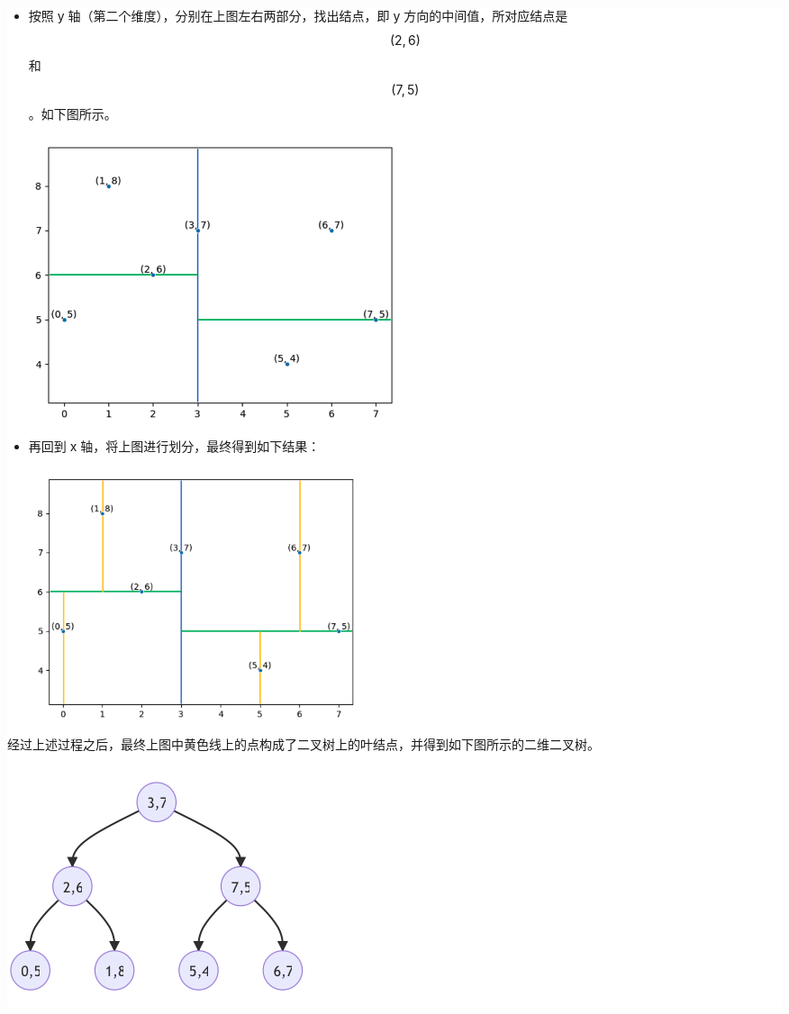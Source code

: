    - 按照 y 轴（第二个维度），分别在上图左右两部分，找出结点，即 y 方向的中间值，所对应结点是 $$(2,6)$$ 和 $$(7,5)$$ 。如下图所示。

     ![](images/knn08.png)

   - 再回到 x 轴，将上图进行划分，最终得到如下结果：

     ![](images/knn09.png)

   经过上述过程之后，最终上图中黄色线上的点构成了二叉树上的叶结点，并得到如下图所示的二维二叉树。

   ![](images/knn10.png)
